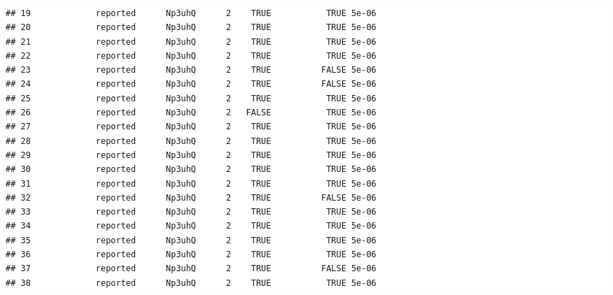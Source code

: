    ## 19             reported      Np3uhQ      2    TRUE           TRUE 5e-06
    ## 20             reported      Np3uhQ      2    TRUE           TRUE 5e-06
    ## 21             reported      Np3uhQ      2    TRUE           TRUE 5e-06
    ## 22             reported      Np3uhQ      2    TRUE           TRUE 5e-06
    ## 23             reported      Np3uhQ      2    TRUE          FALSE 5e-06
    ## 24             reported      Np3uhQ      2    TRUE          FALSE 5e-06
    ## 25             reported      Np3uhQ      2    TRUE           TRUE 5e-06
    ## 26             reported      Np3uhQ      2   FALSE           TRUE 5e-06
    ## 27             reported      Np3uhQ      2    TRUE           TRUE 5e-06
    ## 28             reported      Np3uhQ      2    TRUE           TRUE 5e-06
    ## 29             reported      Np3uhQ      2    TRUE           TRUE 5e-06
    ## 30             reported      Np3uhQ      2    TRUE           TRUE 5e-06
    ## 31             reported      Np3uhQ      2    TRUE           TRUE 5e-06
    ## 32             reported      Np3uhQ      2    TRUE          FALSE 5e-06
    ## 33             reported      Np3uhQ      2    TRUE           TRUE 5e-06
    ## 34             reported      Np3uhQ      2    TRUE           TRUE 5e-06
    ## 35             reported      Np3uhQ      2    TRUE           TRUE 5e-06
    ## 36             reported      Np3uhQ      2    TRUE           TRUE 5e-06
    ## 37             reported      Np3uhQ      2    TRUE          FALSE 5e-06
    ## 38             reported      Np3uhQ      2    TRUE           TRUE 5e-06